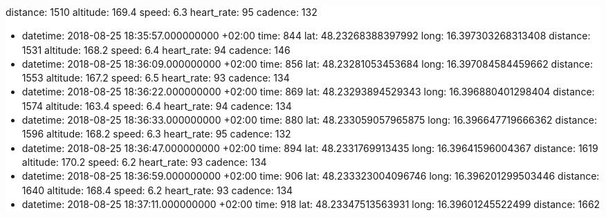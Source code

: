   distance: 1510
  altitude: 169.4
  speed: 6.3
  heart_rate: 95
  cadence: 132
- datetime: 2018-08-25 18:35:57.000000000 +02:00
  time: 844
  lat: 48.23268388397992
  long: 16.397303268313408
  distance: 1531
  altitude: 168.2
  speed: 6.4
  heart_rate: 94
  cadence: 146
- datetime: 2018-08-25 18:36:09.000000000 +02:00
  time: 856
  lat: 48.23281053453684
  long: 16.397084584459662
  distance: 1553
  altitude: 167.2
  speed: 6.5
  heart_rate: 93
  cadence: 134
- datetime: 2018-08-25 18:36:22.000000000 +02:00
  time: 869
  lat: 48.23293894529343
  long: 16.396880401298404
  distance: 1574
  altitude: 163.4
  speed: 6.4
  heart_rate: 94
  cadence: 134
- datetime: 2018-08-25 18:36:33.000000000 +02:00
  time: 880
  lat: 48.233059057965875
  long: 16.396647719666362
  distance: 1596
  altitude: 168.2
  speed: 6.3
  heart_rate: 95
  cadence: 132
- datetime: 2018-08-25 18:36:47.000000000 +02:00
  time: 894
  lat: 48.2331769913435
  long: 16.39641596004367
  distance: 1619
  altitude: 170.2
  speed: 6.2
  heart_rate: 93
  cadence: 134
- datetime: 2018-08-25 18:36:59.000000000 +02:00
  time: 906
  lat: 48.233323004096746
  long: 16.396201299503446
  distance: 1640
  altitude: 168.4
  speed: 6.2
  heart_rate: 93
  cadence: 134
- datetime: 2018-08-25 18:37:11.000000000 +02:00
  time: 918
  lat: 48.23347513563931
  long: 16.39601245522499
  distance: 1662